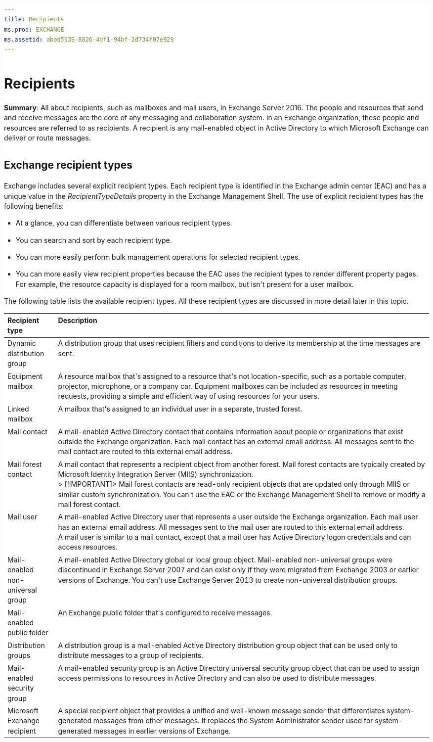 ```yaml
---
title: Recipients
ms.prod: EXCHANGE
ms.assetid: abad5939-8826-4df1-94bf-2d734f07e929
---
```




# Recipients
 **Summary**: All about recipients, such as mailboxes and mail users, in Exchange Server 2016.
The people and resources that send and receive messages are the core of any messaging and collaboration system. In an Exchange organization, these people and resources are referred to as recipients. A recipient is any mail-enabled object in Active Directory to which Microsoft Exchange can deliver or route messages.
  
    
    


## Exchange recipient types

Exchange includes several explicit recipient types. Each recipient type is identified in the Exchange admin center (EAC) and has a unique value in the  _RecipientTypeDetails_ property in the Exchange Management Shell. The use of explicit recipient types has the following benefits:
  
    
    

- At a glance, you can differentiate between various recipient types.
    
  
- You can search and sort by each recipient type.
    
  
- You can more easily perform bulk management operations for selected recipient types.
    
  
- You can more easily view recipient properties because the EAC uses the recipient types to render different property pages. For example, the resource capacity is displayed for a room mailbox, but isn't present for a user mailbox.
    
  
The following table lists the available recipient types. All these recipient types are discussed in more detail later in this topic.
  
    
    


|**Recipient type**|**Description**|
|:-----|:-----|
|Dynamic distribution group  <br/> |A distribution group that uses recipient filters and conditions to derive its membership at the time messages are sent.  <br/> |
|Equipment mailbox  <br/> |A resource mailbox that's assigned to a resource that's not location-specific, such as a portable computer, projector, microphone, or a company car. Equipment mailboxes can be included as resources in meeting requests, providing a simple and efficient way of using resources for your users.  <br/> |
|Linked mailbox  <br/> |A mailbox that's assigned to an individual user in a separate, trusted forest.  <br/> |
|Mail contact  <br/> |A mail-enabled Active Directory contact that contains information about people or organizations that exist outside the Exchange organization. Each mail contact has an external email address. All messages sent to the mail contact are routed to this external email address.  <br/> |
|Mail forest contact  <br/> |A mail contact that represents a recipient object from another forest. Mail forest contacts are typically created by Microsoft Identity Integration Server (MIIS) synchronization.  <br/> > [!IMPORTANT]> Mail forest contacts are read-only recipient objects that are updated only through MIIS or similar custom synchronization. You can't use the EAC or the Exchange Management Shell to remove or modify a mail forest contact.           |
|Mail user  <br/> |A mail-enabled Active Directory user that represents a user outside the Exchange organization. Each mail user has an external email address. All messages sent to the mail user are routed to this external email address.  <br/> A mail user is similar to a mail contact, except that a mail user has Active Directory logon credentials and can access resources.  <br/> |
|Mail-enabled non-universal group  <br/> |A mail-enabled Active Directory global or local group object. Mail-enabled non-universal groups were discontinued in Exchange Server 2007 and can exist only if they were migrated from Exchange 2003 or earlier versions of Exchange. You can't use Exchange Server 2013 to create non-universal distribution groups.  <br/> |
|Mail-enabled public folder  <br/> |An Exchange public folder that's configured to receive messages.  <br/> |
|Distribution groups  <br/> |A distribution group is a mail-enabled Active Directory distribution group object that can be used only to distribute messages to a group of recipients.  <br/> |
|Mail-enabled security group  <br/> |A mail-enabled security group is an Active Directory universal security group object that can be used to assign access permissions to resources in Active Directory and can also be used to distribute messages.  <br/> |
|Microsoft Exchange recipient  <br/> |A special recipient object that provides a unified and well-known message sender that differentiates system-generated messages from other messages. It replaces the System Administrator sender used for system-generated messages in earlier versions of Exchange.  <br/> |